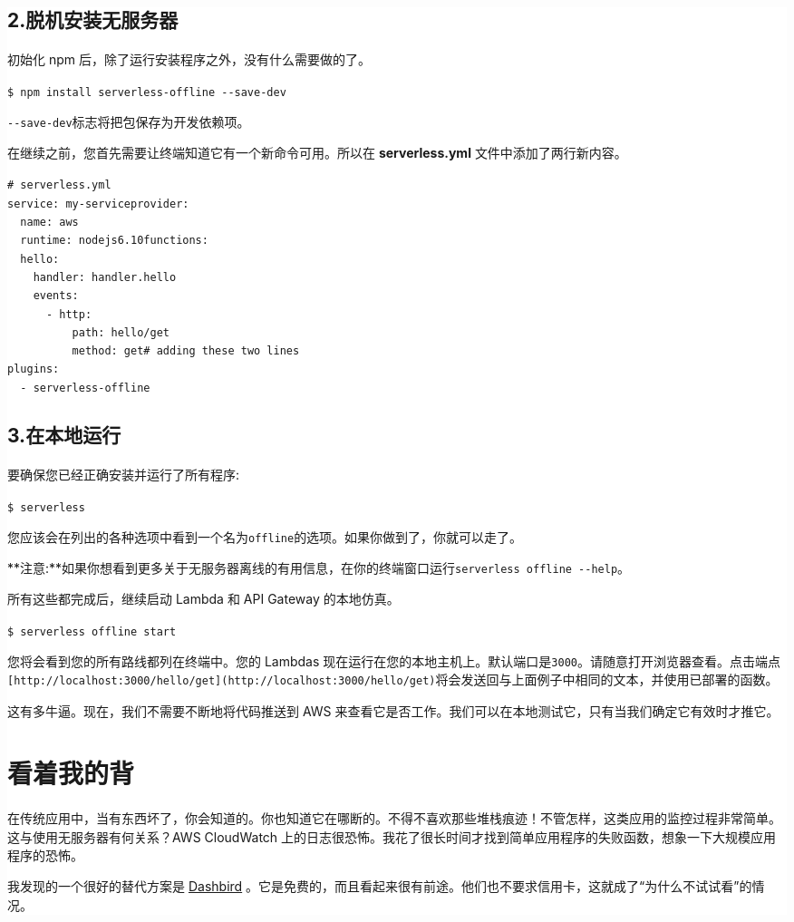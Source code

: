 ## 2.脱机安装无服务器

初始化 npm 后，除了运行安装程序之外，没有什么需要做的了。

```
$ npm install serverless-offline --save-dev
```

`--save-dev`标志将把包保存为开发依赖项。

在继续之前，您首先需要让终端知道它有一个新命令可用。所以在 **serverless.yml** 文件中添加了两行新内容。

```
# serverless.yml 
service: my-serviceprovider:   
  name: aws   
  runtime: nodejs6.10functions:
  hello:
    handler: handler.hello
    events:
      - http:
          path: hello/get
          method: get# adding these two lines
plugins:
  - serverless-offline
```

## 3.在本地运行

要确保您已经正确安装并运行了所有程序:

```
$ serverless
```

您应该会在列出的各种选项中看到一个名为`offline`的选项。如果你做到了，你就可以走了。

**注意:**如果你想看到更多关于无服务器离线的有用信息，在你的终端窗口运行`serverless offline --help`。

所有这些都完成后，继续启动 Lambda 和 API Gateway 的本地仿真。

```
$ serverless offline start
```

您将会看到您的所有路线都列在终端中。您的 Lambdas 现在运行在您的本地主机上。默认端口是`3000`。请随意打开浏览器查看。点击端点`[http://localhost:3000/hello/get](http://localhost:3000/hello/get)`将会发送回与上面例子中相同的文本，并使用已部署的函数。

这有多牛逼。现在，我们不需要不断地将代码推送到 AWS 来查看它是否工作。我们可以在本地测试它，只有当我们确定它有效时才推它。

# 看着我的背

在传统应用中，当有东西坏了，你会知道的。你也知道它在哪断的。不得不喜欢那些堆栈痕迹！不管怎样，这类应用的监控过程非常简单。这与使用无服务器有何关系？AWS CloudWatch 上的日志很恐怖。我花了很长时间才找到简单应用程序的失败函数，想象一下大规模应用程序的恐怖。

我发现的一个很好的替代方案是 [Dashbird](https://www.dashbird.io/) 。它是免费的，而且看起来很有前途。他们也不要求信用卡，这就成了“为什么不试试看”的情况。
